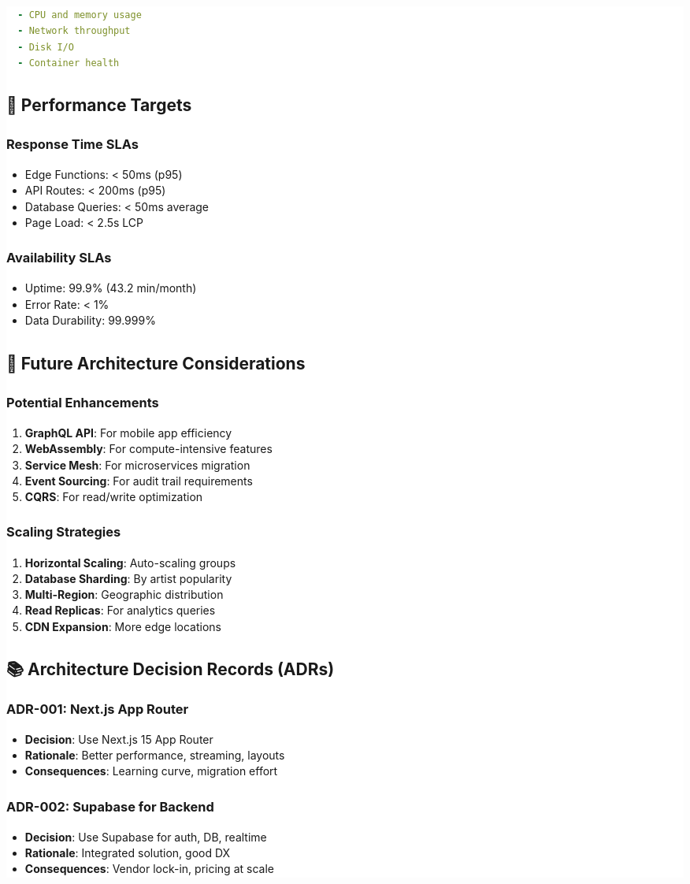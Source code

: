 ```yaml
  - CPU and memory usage
  - Network throughput
  - Disk I/O
  - Container health
```

## 🚦 Performance Targets

### **Response Time SLAs**
- Edge Functions: < 50ms (p95)
- API Routes: < 200ms (p95)
- Database Queries: < 50ms average
- Page Load: < 2.5s LCP

### **Availability SLAs**
- Uptime: 99.9% (43.2 min/month)
- Error Rate: < 1%
- Data Durability: 99.999%

## 🔮 Future Architecture Considerations

### **Potential Enhancements**
1. **GraphQL API**: For mobile app efficiency
2. **WebAssembly**: For compute-intensive features
3. **Service Mesh**: For microservices migration
4. **Event Sourcing**: For audit trail requirements
5. **CQRS**: For read/write optimization

### **Scaling Strategies**
1. **Horizontal Scaling**: Auto-scaling groups
2. **Database Sharding**: By artist popularity
3. **Multi-Region**: Geographic distribution
4. **Read Replicas**: For analytics queries
5. **CDN Expansion**: More edge locations

## 📚 Architecture Decision Records (ADRs)

### **ADR-001: Next.js App Router**
- **Decision**: Use Next.js 15 App Router
- **Rationale**: Better performance, streaming, layouts
- **Consequences**: Learning curve, migration effort

### **ADR-002: Supabase for Backend**
- **Decision**: Use Supabase for auth, DB, realtime
- **Rationale**: Integrated solution, good DX
- **Consequences**: Vendor lock-in, pricing at scale

